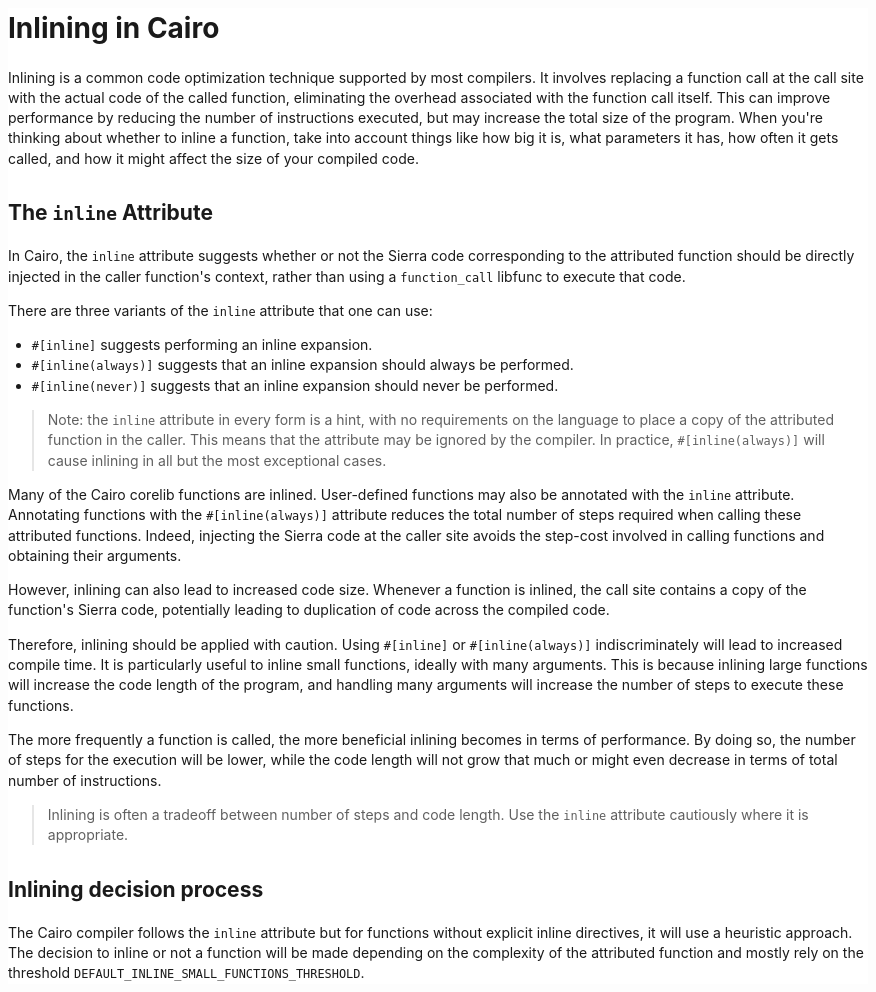 # Inlining in Cairo

Inlining is a common code optimization technique supported by most compilers. It involves replacing a function call at the call site with the actual code of the called function, eliminating the overhead associated with the function call itself. This can improve performance by reducing the number of instructions executed, but may increase the total size of the program. When you're thinking about whether to inline a function, take into account things like how big it is, what parameters it has, how often it gets called, and how it might affect the size of your compiled code.

## The `inline` Attribute

In Cairo, the `inline` attribute suggests whether or not the Sierra code corresponding to the attributed function should be directly injected in the caller function's context, rather than using a `function_call` libfunc to execute that code.

There are three variants of the `inline` attribute that one can use:

- `#[inline]` suggests performing an inline expansion.
- `#[inline(always)]` suggests that an inline expansion should always be performed.
- `#[inline(never)]` suggests that an inline expansion should never be performed.

> Note: the `inline` attribute in every form is a hint, with no requirements on the language to place a copy of the attributed function in the caller. This means that the attribute may be ignored by the compiler. In practice, `#[inline(always)]` will cause inlining in all but the most exceptional cases.

Many of the Cairo corelib functions are inlined. User-defined functions may also be annotated with the `inline` attribute. Annotating functions with the `#[inline(always)]` attribute reduces the total number of steps required when calling these attributed functions. Indeed, injecting the Sierra code at the caller site avoids the step-cost involved in calling functions and obtaining their arguments.

However, inlining can also lead to increased code size. Whenever a function is inlined, the call site contains a copy of the function's Sierra code, potentially leading to duplication of code across the compiled code.

Therefore, inlining should be applied with caution. Using `#[inline]` or `#[inline(always)]` indiscriminately will lead to increased compile time. It is particularly useful to inline small functions, ideally with many arguments. This is because inlining large functions will increase the code length of the program, and handling many arguments will increase the number of steps to execute these functions.

The more frequently a function is called, the more beneficial inlining becomes in terms of performance. By doing so, the number of steps for the execution will be lower, while the code length will not grow that much or might even decrease in terms of total number of instructions.

> Inlining is often a tradeoff between number of steps and code length. Use the `inline` attribute cautiously where it is appropriate.

## Inlining decision process

The Cairo compiler follows the `inline` attribute but for functions without explicit inline directives, it will use a heuristic approach. The decision to inline or not a function will be made depending on the complexity of the attributed function and mostly rely on the threshold `DEFAULT_INLINE_SMALL_FUNCTIONS_THRESHOLD`.
